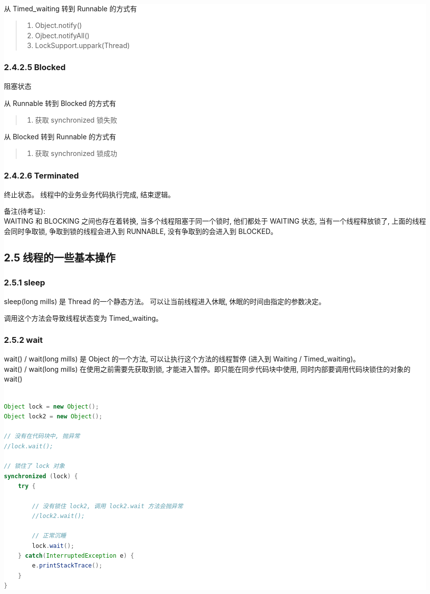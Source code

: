 从 Timed_waiting 转到 Runnable 的方式有
> 1. Object.notify()
> 2. Ojbect.notifyAll()
> 3. LockSupport.uppark(Thread)

### 2.4.2.5 Blocked
阻塞状态

从 Runnable 转到 Blocked 的方式有
> 1. 获取 synchronized 锁失败

从 Blocked 转到 Runnable 的方式有
> 1. 获取 synchronized 锁成功

### 2.4.2.6 Terminated

终止状态。 线程中的业务业务代码执行完成, 结束逻辑。


备注(待考证):  
WAITING 和 BLOCKING 之间也存在着转换, 当多个线程阻塞于同一个锁时, 他们都处于 WAITING 状态, 当有一个线程释放锁了, 上面的线程会同时争取锁, 争取到锁的线程会进入到 RUNNABLE, 没有争取到的会进入到 BLOCKED。

## 2.5 线程的一些基本操作

### 2.5.1 sleep

sleep(long mills) 是 Thread 的一个静态方法。 可以让当前线程进入休眠, 休眠的时间由指定的参数决定。  

调用这个方法会导致线程状态变为 Timed_waiting。

### 2.5.2 wait

wait() / wait(long mills) 是 Object 的一个方法, 可以让执行这个方法的线程暂停 (进入到 Waiting / Timed_waiting)。  
wait() / wait(long mills) 在使用之前需要先获取到锁, 才能进入暂停。即只能在同步代码块中使用, 同时内部要调用代码块锁住的对象的 wait()

```java

Object lock = new Object();
Object lock2 = new Object();

// 没有在代码块中, 抛异常
//lock.wait();

// 锁住了 lock 对象
synchronized (lock) {
    try {

        // 没有锁住 lock2, 调用 lock2.wait 方法会抛异常
        //lock2.wait();

        // 正常沉睡
        lock.wait();
    } catch(InterruptedException e) {
        e.printStackTrace();
    }
}
```

